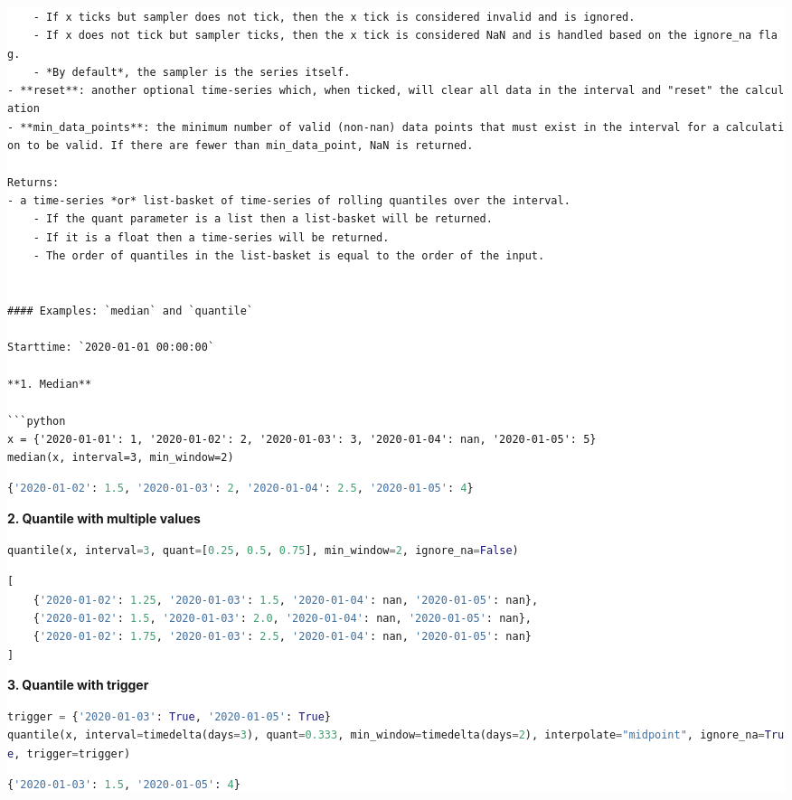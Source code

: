 ````
    - If x ticks but sampler does not tick, then the x tick is considered invalid and is ignored.
    - If x does not tick but sampler ticks, then the x tick is considered NaN and is handled based on the ignore_na flag.
    - *By default*, the sampler is the series itself.
- **reset**: another optional time-series which, when ticked, will clear all data in the interval and "reset" the calculation
- **min_data_points**: the minimum number of valid (non-nan) data points that must exist in the interval for a calculation to be valid. If there are fewer than min_data_point, NaN is returned.

Returns:
- a time-series *or* list-basket of time-series of rolling quantiles over the interval. 
    - If the quant parameter is a list then a list-basket will be returned.
    - If it is a float then a time-series will be returned.
    - The order of quantiles in the list-basket is equal to the order of the input.


#### Examples: `median` and `quantile`

Starttime: `2020-01-01 00:00:00`

**1. Median**

```python
x = {'2020-01-01': 1, '2020-01-02': 2, '2020-01-03': 3, '2020-01-04': nan, '2020-01-05': 5}
median(x, interval=3, min_window=2)
````

```python
{'2020-01-02': 1.5, '2020-01-03': 2, '2020-01-04': 2.5, '2020-01-05': 4}
```

**2. Quantile with multiple values**

```python
quantile(x, interval=3, quant=[0.25, 0.5, 0.75], min_window=2, ignore_na=False)
```

```python
[
    {'2020-01-02': 1.25, '2020-01-03': 1.5, '2020-01-04': nan, '2020-01-05': nan},
    {'2020-01-02': 1.5, '2020-01-03': 2.0, '2020-01-04': nan, '2020-01-05': nan},
    {'2020-01-02': 1.75, '2020-01-03': 2.5, '2020-01-04': nan, '2020-01-05': nan}
]
```

**3. Quantile with trigger**

```python
trigger = {'2020-01-03': True, '2020-01-05': True}
quantile(x, interval=timedelta(days=3), quant=0.333, min_window=timedelta(days=2), interpolate="midpoint", ignore_na=True, trigger=trigger)
```

```python
{'2020-01-03': 1.5, '2020-01-05': 4}
```
